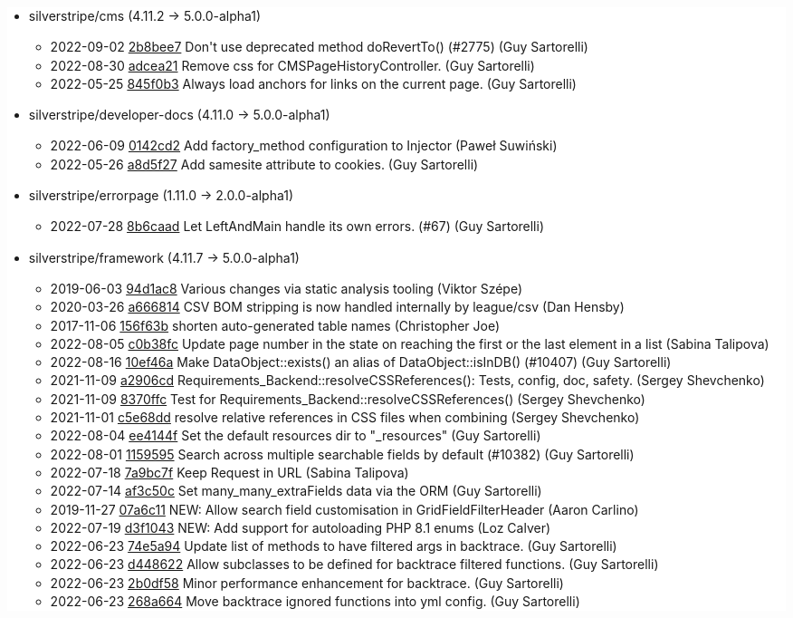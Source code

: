  * silverstripe/cms (4.11.2 -&gt; 5.0.0-alpha1)
    * 2022-09-02 [2b8bee7](https://github.com/silverstripe/silverstripe-cms/commit/2b8bee7970d6ce5cdddd71421eeb60372503b5b1) Don't use deprecated method doRevertTo() (#2775) (Guy Sartorelli)
    * 2022-08-30 [adcea21](https://github.com/silverstripe/silverstripe-cms/commit/adcea213a27b73d57c59077349f6dad714e3f724) Remove css for CMSPageHistoryController. (Guy Sartorelli)
    * 2022-05-25 [845f0b3](https://github.com/silverstripe/silverstripe-cms/commit/845f0b3aa1d4952855a031f855562603e377f1ea) Always load anchors for links on the current page. (Guy Sartorelli)

 * silverstripe/developer-docs (4.11.0 -&gt; 5.0.0-alpha1)
    * 2022-06-09 [0142cd2](https://github.com/silverstripe/silverstripe-developer-docs/commit/0142cd29a70792d1289fb2ba43f463b7025799e8) Add factory_method configuration to Injector (Paweł Suwiński)
    * 2022-05-26 [a8d5f27](https://github.com/silverstripe/silverstripe-developer-docs/commit/a8d5f27b84bad9c7e0bf34007fe7746c481eb181) Add samesite attribute to cookies. (Guy Sartorelli)

 * silverstripe/errorpage (1.11.0 -&gt; 2.0.0-alpha1)
    * 2022-07-28 [8b6caad](https://github.com/silverstripe/silverstripe-errorpage/commit/8b6caad1d64ef1f6ed91ea75c8d41a12945f5252) Let LeftAndMain handle its own errors. (#67) (Guy Sartorelli)

 * silverstripe/framework (4.11.7 -&gt; 5.0.0-alpha1)
    * 2019-06-03 [94d1ac8](https://github.com/silverstripe/silverstripe-framework/commit/94d1ac8d998395763d3903480a28e216abda1321) Various changes via static analysis tooling (Viktor Szépe)
    * 2020-03-26 [a666814](https://github.com/silverstripe/silverstripe-framework/commit/a666814a80d7e97c43afe71ea36762c82dd1a62e) CSV BOM stripping is now handled internally by league/csv (Dan Hensby)
    * 2017-11-06 [156f63b](https://github.com/silverstripe/silverstripe-framework/commit/156f63bce38a6b95d0f117eedbeb8819eb51d1b7) shorten auto-generated table names (Christopher Joe)
    * 2022-08-05 [c0b38fc](https://github.com/silverstripe/silverstripe-framework/commit/c0b38fc4119fc61cea2799160d81bace829faf0c) Update page number in the state on reaching the first or the last element in a list (Sabina Talipova)
    * 2022-08-16 [10ef46a](https://github.com/silverstripe/silverstripe-framework/commit/10ef46a5ec832133892867bedb0cf3097818dd58) Make DataObject::exists() an alias of DataObject::isInDB() (#10407) (Guy Sartorelli)
    * 2021-11-09 [a2906cd](https://github.com/silverstripe/silverstripe-framework/commit/a2906cd02c01d59e021202289e9835bb3cce3331) Requirements_Backend::resolveCSSReferences(): Tests, config, doc, safety. (Sergey Shevchenko)
    * 2021-11-09 [8370ffc](https://github.com/silverstripe/silverstripe-framework/commit/8370ffc2a0abb469b0e97ef1e38e81e54faf4f8b) Test for Requirements_Backend::resolveCSSReferences() (Sergey Shevchenko)
    * 2021-11-01 [c5e68dd](https://github.com/silverstripe/silverstripe-framework/commit/c5e68dd2c0c3bbc9742b4411738581741c004ede) resolve relative references in CSS files when combining (Sergey Shevchenko)
    * 2022-08-04 [ee4144f](https://github.com/silverstripe/silverstripe-framework/commit/ee4144fc359d3a0226c19b33420ec4a8c0269f03) Set the default resources dir to "_resources" (Guy Sartorelli)
    * 2022-08-01 [1159595](https://github.com/silverstripe/silverstripe-framework/commit/11595952f48efb40a17dafc2b37a6ad7171bf8fa) Search across multiple searchable fields by default (#10382) (Guy Sartorelli)
    * 2022-07-18 [7a9bc7f](https://github.com/silverstripe/silverstripe-framework/commit/7a9bc7f57772c476d4ad10b458c8267b3a48226c) Keep Request in URL (Sabina Talipova)
    * 2022-07-14 [af3c50c](https://github.com/silverstripe/silverstripe-framework/commit/af3c50c9da2745ce1f332dd043dd4ce2af0fa41c) Set many_many_extraFields data via the ORM (Guy Sartorelli)
    * 2019-11-27 [07a6c11](https://github.com/silverstripe/silverstripe-framework/commit/07a6c1191ac7a4092347ab700599127812082bd3) NEW: Allow search field customisation in GridFieldFilterHeader (Aaron Carlino)
    * 2022-07-19 [d3f1043](https://github.com/silverstripe/silverstripe-framework/commit/d3f104382d6eaa38caca03f6df34c2022dd02e80) NEW: Add support for autoloading PHP 8.1 enums (Loz Calver)
    * 2022-06-23 [74e5a94](https://github.com/silverstripe/silverstripe-framework/commit/74e5a94b32f2f48b037795374c637c572166d438) Update list of methods to have filtered args in backtrace. (Guy Sartorelli)
    * 2022-06-23 [d448622](https://github.com/silverstripe/silverstripe-framework/commit/d448622ff4e47e136cbc20104a1f6a82f17e860d) Allow subclasses to be defined for backtrace filtered functions. (Guy Sartorelli)
    * 2022-06-23 [2b0df58](https://github.com/silverstripe/silverstripe-framework/commit/2b0df58176d4a5a553996223f730bf30f4e996be) Minor performance enhancement for backtrace. (Guy Sartorelli)
    * 2022-06-23 [268a664](https://github.com/silverstripe/silverstripe-framework/commit/268a66418bffe032788b1fe608d081644e952675) Move backtrace ignored functions into yml config. (Guy Sartorelli)